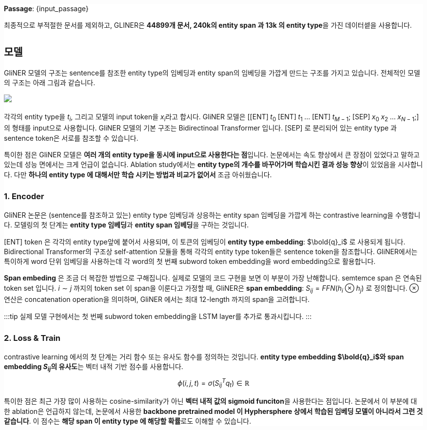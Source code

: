 <b>Passage</b>: \{input_passage\}

</code></pre>

최종적으로 부적절한 문서를 제외하고, GLINER은 **44899개 문서, 240k의 entity span 과 13k 의 entity type**을 가진 데이터셑을 사용합니다.

## 모델

GliNER 모델의 구조는 sentence를 참조한 entity type의 임베딩과 entity span의 임베딩을 가깝게 만드는 구조를 가지고 있습니다. 전체적인 모델의 구조는 아래 그림과 같습니다.

<div style={{textAlign: 'Center'}}>
    <img src={gliner_model} style={{border: 'solid'}}  />
</div>

각각의 entity type을 $t_i$, 그리고 모델의 input token을 $x_i$라고 합시다. GliNER 모델은 $[\text{[ENT]} \; t_0 \; [\text{ENT]} \; t_1 \; \ldots \; [\text{ENT]} \; t_{M-1}; \; [\text{SEP}] \; x_0 \; x_2 \; \ldots \; x_{N-1};]$ 의 형태를 input으로 사용합니다. GliNER 모델의 기본 구조는 Bidirectinoal Transformer 입니다. [SEP] 로 분리되어 있는 entity type 과 sentence token은 서로를 참조할 수 있습니다.

특이한 점은 GliNER 모델은 **여러 개의 entity type을 동시에 input으로 사용한다는 점**입니다. 논문에서는 속도 향상에서 큰 장점이 있었다고 말하고 있는데 성능 면에서는 크게 언급이 없습니다. Ablation study에서는 **entity type의 개수를 바꾸어가며 학습시킨 결과 성능 향상**이 있었음을 시사합니다. 다만 **하나의 entity type 에 대해서만 학습 시키는 방법과 비교가 없어서** 조금 아쉬웠습니다.

### 1. Encoder

GliNER 논문은 (sentence를 참조하고 있는) entity type 임베딩과 상응하는 entity span 임베딩을 가깝게 하는 contrastive learning을 수행합니다. 모델링의 첫 단계는 **entity type 임베딩**과 **entity span 임베딩**을 구하는 것입니다.

[ENT] token 은 각각의 entity type앞에 붙어서 사용되며, 이 토큰의 임베딩이 **entity type embedding**: $\bold{q}_i$ 로 사용되게 됩니다. Bidirectional Transformer의 구조상 self-attention 모듈을 통해 각각의 entity type token들은 sentence token을 참조합니다. GliNER에서는 특이하게 word 단위 임베딩을 사용하는데 각 word의 첫 번째 subword token embedding을 word embedding으로 활용합니다.

**Span embeding** 은 조금 더 복잡한 방법으로 구해집니다. 실제로 모델의 코드 구현을 보면 이 부분이 가장 난해합니다. semtemce span 은 연속된 token set 입니다. $i \sim j$ 까지의 token set 이 span을 이룬다고 가정할 때, GliNER은 **span embedding**: $S_{ij} = FFN(h_i \otimes h_j)$ 로 정의합니다. $\otimes$ 연산은 concatenation operation을 의미하며, GliNER 에서는 최대 12-length 까지의 span을 고려합니다. 

:::tip
실제 모델 구현에서는 첫 번째 subword token embedding을 LSTM layer를 추가로 통과시킵니다.
:::

### 2. Loss & Train

contrastive learning 에서의 첫 단계는 거리 함수 또는 유사도 함수를 정의하는 것입니다. **entity type embedding $\bold{q}_i$와 span embedding $S_{ij}$의 유사도**는 벡터 내적 기반 점수를 사용합니다. 
$$
 \phi(i, j, t) = \sigma(S_{ij}^T q_t) \in \mathbb{R}
$$

특이한 점은 최근 가장 많이 사용하는 cosine-similarity가 아닌 **벡터 내적 값의 sigmoid funciton**을 사용한다는 점입니다. 논문에서 이 부분에 대한 ablation은 언급하지 않는데, 논문에서 사용한 **backbone pretrained model 이 Hyphersphere 상에서 학습된 임베딩 모델이 아니라서 그런 것 같습니다**. 이 점수는 **해당 span 이 entity type 에 해당할 확률**로도 이해할 수 있습니다. 
